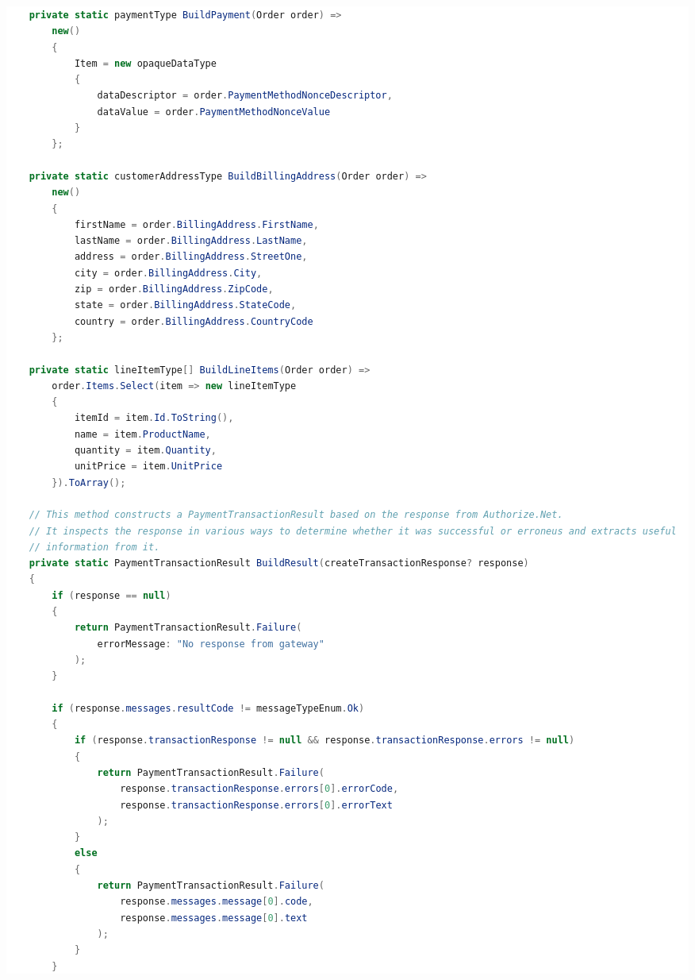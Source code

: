 ```csharp
    private static paymentType BuildPayment(Order order) =>
        new()
        {
            Item = new opaqueDataType
            {
                dataDescriptor = order.PaymentMethodNonceDescriptor,
                dataValue = order.PaymentMethodNonceValue
            }
        };

    private static customerAddressType BuildBillingAddress(Order order) =>
        new()
        {
            firstName = order.BillingAddress.FirstName,
            lastName = order.BillingAddress.LastName,
            address = order.BillingAddress.StreetOne,
            city = order.BillingAddress.City,
            zip = order.BillingAddress.ZipCode,
            state = order.BillingAddress.StateCode,
            country = order.BillingAddress.CountryCode
        };

    private static lineItemType[] BuildLineItems(Order order) =>
        order.Items.Select(item => new lineItemType
        {
            itemId = item.Id.ToString(),
            name = item.ProductName,
            quantity = item.Quantity,
            unitPrice = item.UnitPrice
        }).ToArray();

    // This method constructs a PaymentTransactionResult based on the response from Authorize.Net.
    // It inspects the response in various ways to determine whether it was successful or erroneus and extracts useful
    // information from it.
    private static PaymentTransactionResult BuildResult(createTransactionResponse? response)
    {
        if (response == null)
        {
            return PaymentTransactionResult.Failure(
                errorMessage: "No response from gateway"
            );
        }

        if (response.messages.resultCode != messageTypeEnum.Ok)
        {
            if (response.transactionResponse != null && response.transactionResponse.errors != null)
            {
                return PaymentTransactionResult.Failure(
                    response.transactionResponse.errors[0].errorCode,
                    response.transactionResponse.errors[0].errorText
                );
            }
            else
            {
                return PaymentTransactionResult.Failure(
                    response.messages.message[0].code,
                    response.messages.message[0].text
                );
            }
        }

```
